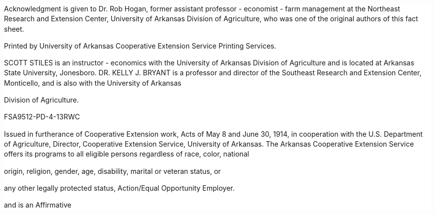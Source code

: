 Acknowledgment is given to Dr. Rob Hogan, former assistant professor - economist - farm management at the Northeast Research and
Extension Center, University of Arkansas Division of Agriculture, who was one of the original authors of this fact sheet.

Printed by University of Arkansas Cooperative Extension Service Printing Services.

SCOTT STILES is an instructor - economics with the University
of Arkansas Division of Agriculture and is located at Arkansas
State University, Jonesboro. DR. KELLY J. BRYANT is a
professor and director of the Southeast Research and Extension
Center, Monticello, and is also with the University of Arkansas

Division of Agriculture.

FSA9512-PD-4-13RWC

Issued in furtherance of Cooperative Extension work, Acts of May 8
and June 30, 1914, in cooperation with the U.S. Department of
Agriculture, Director, Cooperative Extension Service, University of
Arkansas. The Arkansas Cooperative Extension Service offers its
programs to all eligible persons regardless of race, color, national

origin, religion, gender, age, disability, marital or veteran status, or

any other legally protected status,
Action/Equal Opportunity Employer.

and is an Affirmative